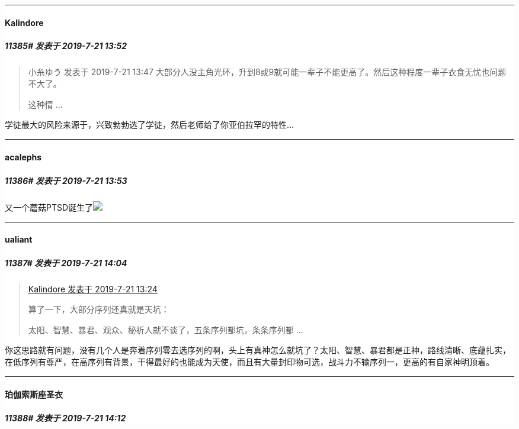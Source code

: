 





-----

####  Kalindore  
##### 11385#       发表于 2019-7-21 13:52



<blockquote>小糸ゆう 发表于 2019-7-21 13:47
大部分人没主角光环，升到8或9就可能一辈子不能更高了。然后这种程度一辈子衣食无忧也问题不大了。

这种情 ...</blockquote>
学徒最大的风险来源于，兴致勃勃选了学徒，然后老师给了你亚伯拉罕的特性…







-----

####  acalephs  
##### 11386#       发表于 2019-7-21 13:53




又一个蘑菇PTSD诞生了<img src="https://static.saraba1st.com/image/smiley/face2017/067.png" referrerpolicy="no-referrer">







-----

####  ualiant  
##### 11387#       发表于 2019-7-21 14:04



<blockquote><a href="httphttps://bbs.saraba1st.com/2b/forum.php?mod=redirect&amp;goto=findpost&amp;pid=44603667&amp;ptid=1595632" target="_blank">Kalindore 发表于 2019-7-21 13:24</a>

算了一下，大部分序列还真就是天坑：

太阳、智慧、暴君、观众、秘祈人就不谈了，五条序列都坑，条条序列都 ...</blockquote>
你这思路就有问题，没有几个人是奔着序列零去选序列的啊，头上有真神怎么就坑了？太阳、智慧、暴君都是正神，路线清晰、底蕴扎实，在低序列有尊严，在高序列有背景，干得最好的也能成为天使，而且有大量封印物可选，战斗力不输序列一，更高的有自家神明顶着。







-----

####  珀伽索斯座圣衣  
##### 11388#       发表于 2019-7-21 14:12
